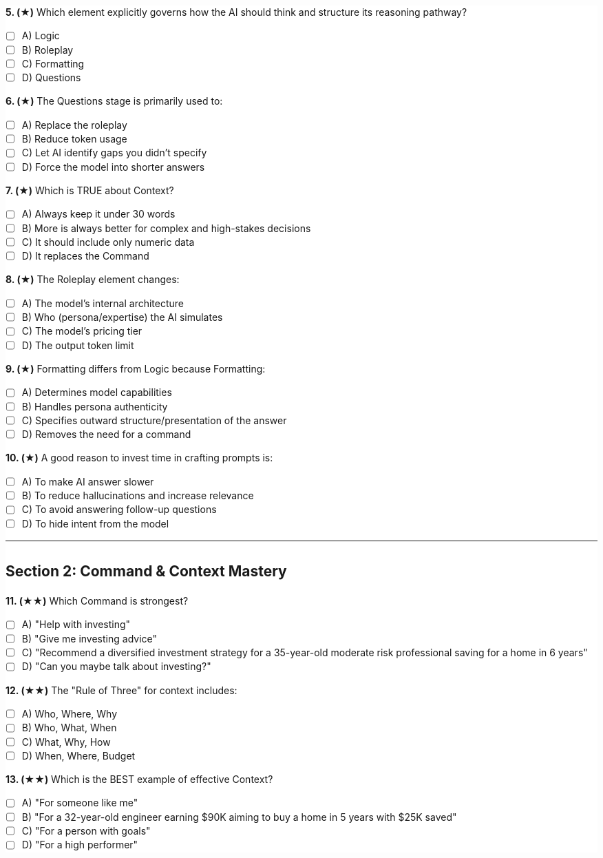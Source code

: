 **5. (★)** Which element explicitly governs how the AI should think and structure its reasoning pathway?
- [ ] A) Logic  
- [ ] B) Roleplay  
- [ ] C) Formatting  
- [ ] D) Questions  

**6. (★)** The Questions stage is primarily used to:
- [ ] A) Replace the roleplay  
- [ ] B) Reduce token usage  
- [ ] C) Let AI identify gaps you didn’t specify  
- [ ] D) Force the model into shorter answers  

**7. (★)** Which is TRUE about Context?
- [ ] A) Always keep it under 30 words  
- [ ] B) More is always better for complex and high-stakes decisions  
- [ ] C) It should include only numeric data  
- [ ] D) It replaces the Command  

**8. (★)** The Roleplay element changes:
- [ ] A) The model’s internal architecture  
- [ ] B) Who (persona/expertise) the AI simulates  
- [ ] C) The model’s pricing tier  
- [ ] D) The output token limit  

**9. (★)** Formatting differs from Logic because Formatting:
- [ ] A) Determines model capabilities  
- [ ] B) Handles persona authenticity  
- [ ] C) Specifies outward structure/presentation of the answer  
- [ ] D) Removes the need for a command  

**10. (★)** A good reason to invest time in crafting prompts is:
- [ ] A) To make AI answer slower  
- [ ] B) To reduce hallucinations and increase relevance  
- [ ] C) To avoid answering follow-up questions  
- [ ] D) To hide intent from the model  

---
## Section 2: Command & Context Mastery

**11. (★★)** Which Command is strongest?
- [ ] A) "Help with investing"  
- [ ] B) "Give me investing advice"  
- [ ] C) "Recommend a diversified investment strategy for a 35-year-old moderate risk professional saving for a home in 6 years"  
- [ ] D) "Can you maybe talk about investing?"  

**12. (★★)** The "Rule of Three" for context includes:
- [ ] A) Who, Where, Why  
- [ ] B) Who, What, When  
- [ ] C) What, Why, How  
- [ ] D) When, Where, Budget  

**13. (★★)** Which is the BEST example of effective Context?
- [ ] A) "For someone like me"  
- [ ] B) "For a 32-year-old engineer earning $90K aiming to buy a home in 5 years with $25K saved"  
- [ ] C) "For a person with goals"  
- [ ] D) "For a high performer"  
